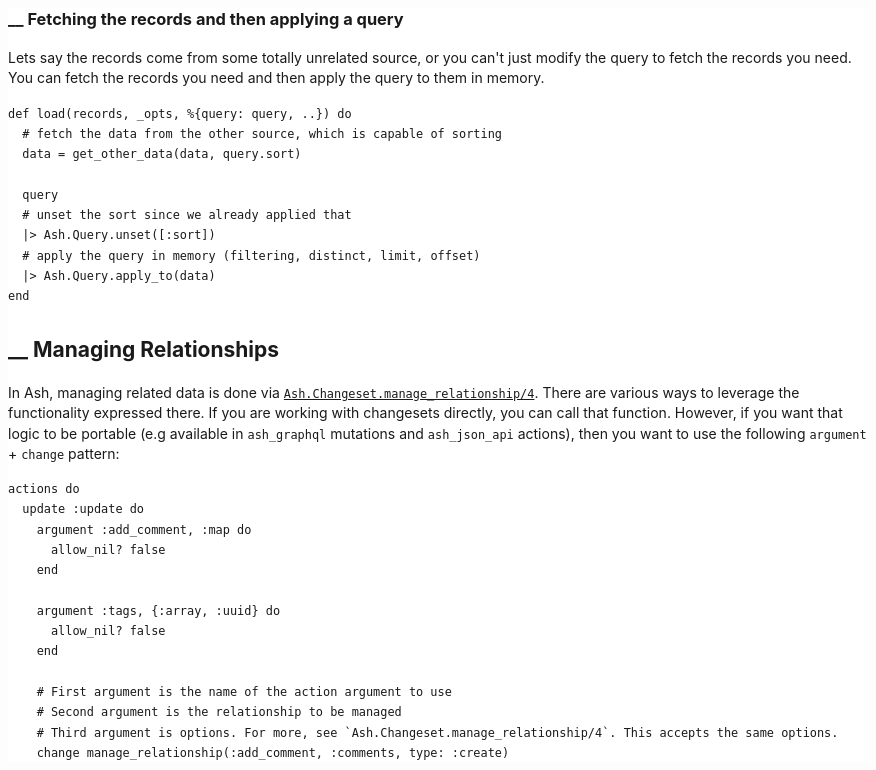 ###  __ Fetching the records and then applying a query

Lets say the records come from some totally unrelated source, or you can't just modify the query to fetch the records you need. You can fetch the records you need and then apply the query to them in memory.
    
    
    def load(records, _opts, %{query: query, ..}) do
      # fetch the data from the other source, which is capable of sorting
      data = get_other_data(data, query.sort)
    
      query
      # unset the sort since we already applied that
      |> Ash.Query.unset([:sort])
      # apply the query in memory (filtering, distinct, limit, offset)
      |> Ash.Query.apply_to(data)
    end

##  __ Managing Relationships

In Ash, managing related data is done via [`Ash.Changeset.manage_relationship/4`](external_link). There are various ways to leverage the functionality expressed there. If you are working with changesets directly, you can call that function. However, if you want that logic to be portable (e.g available in `ash_graphql` mutations and `ash_json_api` actions), then you want to use the following `argument` \+ `change` pattern:
    
    
    actions do
      update :update do
        argument :add_comment, :map do
          allow_nil? false
        end
    
        argument :tags, {:array, :uuid} do
          allow_nil? false
        end
    
        # First argument is the name of the action argument to use
        # Second argument is the relationship to be managed
        # Third argument is options. For more, see `Ash.Changeset.manage_relationship/4`. This accepts the same options.
        change manage_relationship(:add_comment, :comments, type: :create)
    